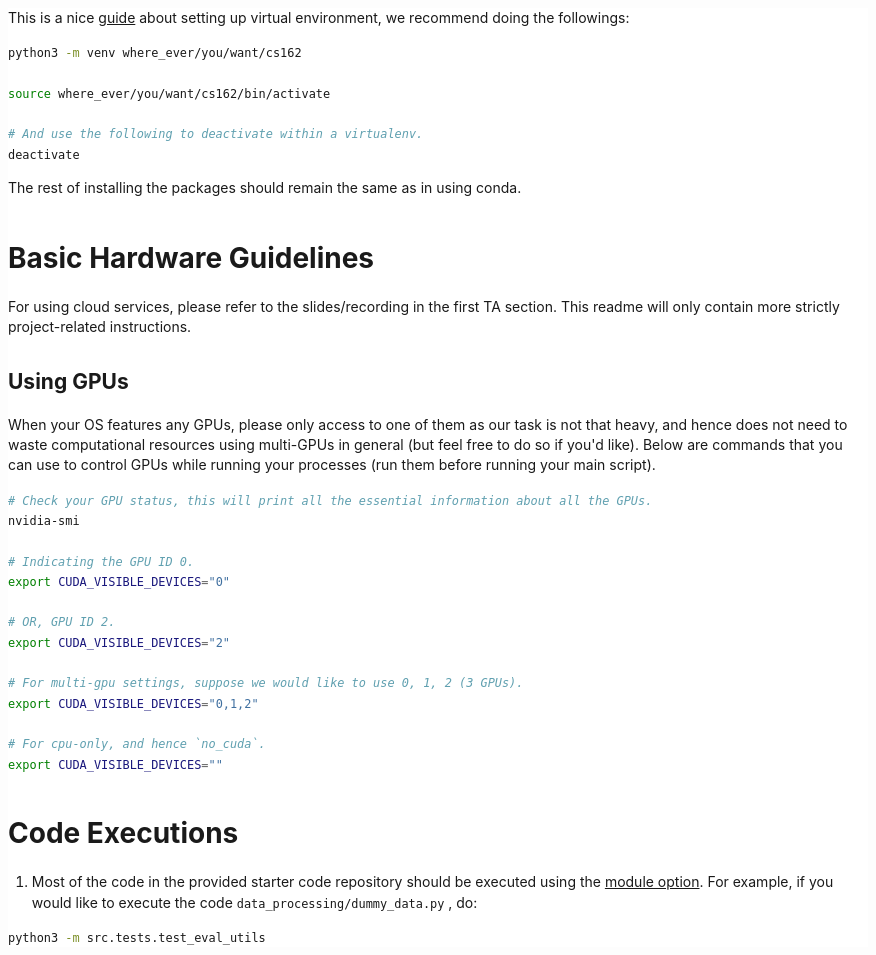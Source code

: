 This is a nice [guide](https://realpython.com/python-virtual-environments-a-primer/) about setting up virtual environment, we recommend doing the followings:

```bash
python3 -m venv where_ever/you/want/cs162

source where_ever/you/want/cs162/bin/activate

# And use the following to deactivate within a virtualenv.
deactivate
```

The rest of installing the packages should remain the same as in using conda.


# Basic Hardware Guidelines <a name="hardware"></a>

For using cloud services, please refer to the slides/recording in the first TA section.
This readme will only contain more strictly project-related instructions.

## Using GPUs

When your OS features any GPUs, please only access to one of them as our task is not that heavy, and hence does not need to waste computational resources using multi-GPUs in general (but feel free to do so if you'd like). Below are commands that you can use to control GPUs while running your processes (run them before running your main script).

```bash
# Check your GPU status, this will print all the essential information about all the GPUs.
nvidia-smi

# Indicating the GPU ID 0.
export CUDA_VISIBLE_DEVICES="0"

# OR, GPU ID 2.
export CUDA_VISIBLE_DEVICES="2"

# For multi-gpu settings, suppose we would like to use 0, 1, 2 (3 GPUs).
export CUDA_VISIBLE_DEVICES="0,1,2"

# For cpu-only, and hence `no_cuda`.
export CUDA_VISIBLE_DEVICES=""
```


# Code Executions <a name="executions"></a>

1. Most of the code in the provided starter code repository should be executed using the [module option](https://stackoverflow.com/questions/22241420/execution-of-python-code-with-m-option-or-not).
   For example, if you would like to execute the code `data_processing/dummy_data.py` , do:

```bash
python3 -m src.tests.test_eval_utils
```
